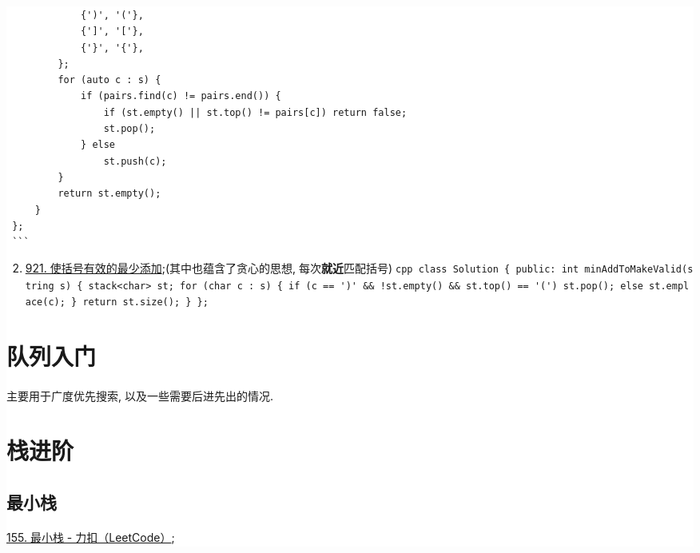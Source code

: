                  {')', '('},
                 {']', '['},
                 {'}', '{'},
             };
             for (auto c : s) {
                 if (pairs.find(c) != pairs.end()) {
                     if (st.empty() || st.top() != pairs[c]) return false;
                     st.pop();
                 } else
                     st.push(c);
             }
             return st.empty();
         }
     };
     ```

2.    [921. 使括号有效的最少添加](https://leetcode.cn/problems/minimum-add-to-make-parentheses-valid/);(其中也蕴含了贪心的思想, 每次**就近**匹配括号)
     ```cpp
     class Solution {
     public:
         int minAddToMakeValid(string s) {
             stack<char> st;
             for (char c : s) {
                 if (c == ')' && !st.empty() && st.top() == '(')
                     st.pop();
                 else
                     st.emplace(c);
             }
             return st.size();
         }
     };
     ```
     
     



# 队列入门



主要用于广度优先搜索, 以及一些需要后进先出的情况. 







# 栈进阶

## 最小栈

[155. 最小栈 - 力扣（LeetCode）](https://leetcode.cn/problems/min-stack/);

